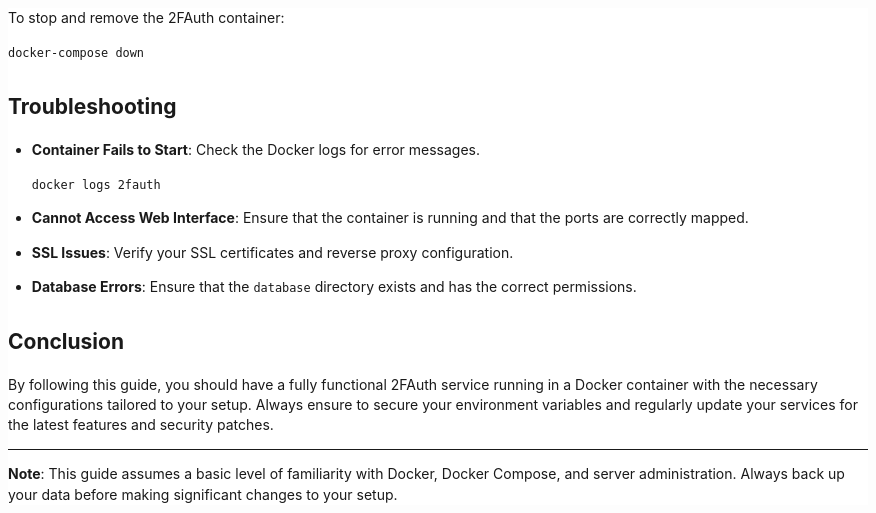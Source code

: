 To stop and remove the 2FAuth container:

```bash
docker-compose down
```

## Troubleshooting

- **Container Fails to Start**: Check the Docker logs for error messages.

  ```bash
  docker logs 2fauth
  ```

- **Cannot Access Web Interface**: Ensure that the container is running and that the ports are correctly mapped.

- **SSL Issues**: Verify your SSL certificates and reverse proxy configuration.

- **Database Errors**: Ensure that the `database` directory exists and has the correct permissions.

## Conclusion

By following this guide, you should have a fully functional 2FAuth service running in a Docker container with the necessary configurations tailored to your setup. Always ensure to secure your environment variables and regularly update your services for the latest features and security patches.

---

**Note**: This guide assumes a basic level of familiarity with Docker, Docker Compose, and server administration. Always back up your data before making significant changes to your setup.